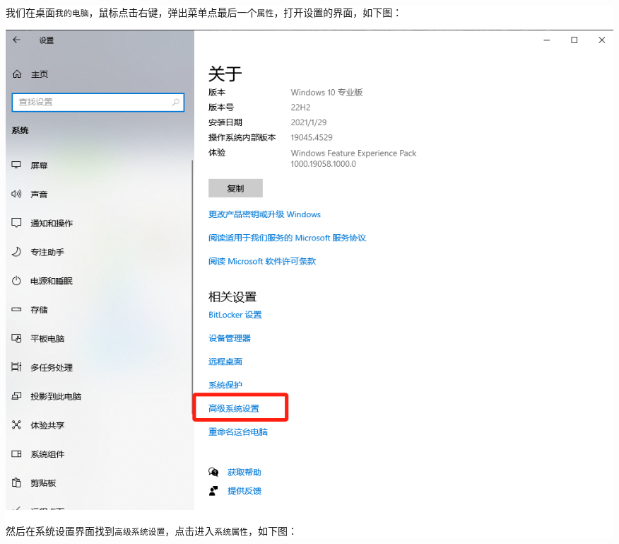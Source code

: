 我们在桌面```我的电脑```，鼠标点击右键，弹出菜单点最后一个```属性```，打开设置的界面，如下图：

![](image-1.png)

然后在系统设置界面找到```高级系统设置```，点击进入```系统属性```，如下图：
